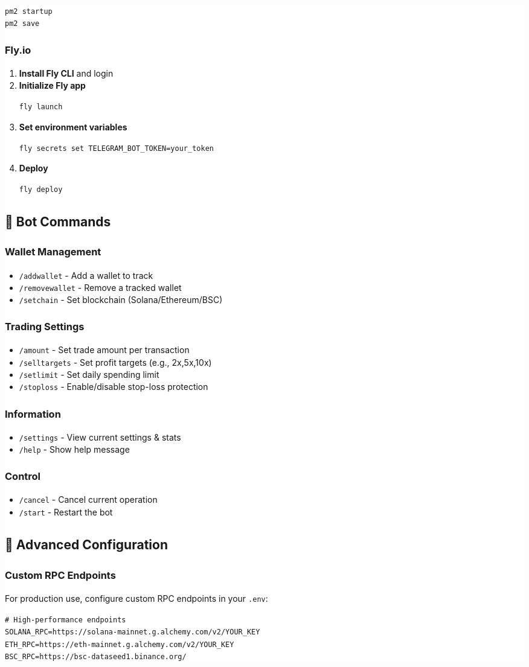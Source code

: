    ```bash
   pm2 startup
   pm2 save
   ```

### Fly.io

1. **Install Fly CLI** and login
2. **Initialize Fly app**
   ```bash
   fly launch
   ```
3. **Set environment variables**
   ```bash
   fly secrets set TELEGRAM_BOT_TOKEN=your_token
   ```
4. **Deploy**
   ```bash
   fly deploy
   ```

## 📱 Bot Commands

### Wallet Management
- `/addwallet` - Add a wallet to track
- `/removewallet` - Remove a tracked wallet
- `/setchain` - Set blockchain (Solana/Ethereum/BSC)

### Trading Settings
- `/amount` - Set trade amount per transaction
- `/selltargets` - Set profit targets (e.g., 2x,5x,10x)
- `/setlimit` - Set daily spending limit
- `/stoploss` - Enable/disable stop-loss protection

### Information
- `/settings` - View current settings & stats
- `/help` - Show help message

### Control
- `/cancel` - Cancel current operation
- `/start` - Restart the bot

## 🔧 Advanced Configuration

### Custom RPC Endpoints

For production use, configure custom RPC endpoints in your `.env`:

```env
# High-performance endpoints
SOLANA_RPC=https://solana-mainnet.g.alchemy.com/v2/YOUR_KEY
ETH_RPC=https://eth-mainnet.g.alchemy.com/v2/YOUR_KEY
BSC_RPC=https://bsc-dataseed1.binance.org/
```
